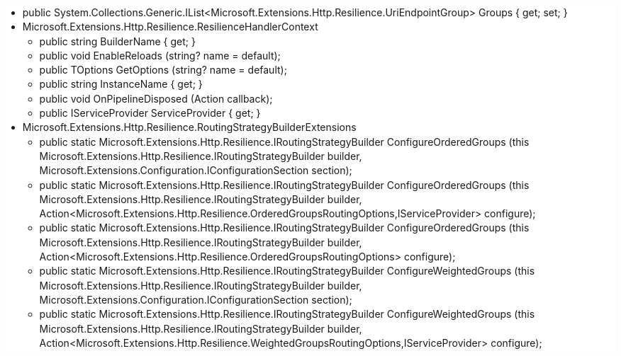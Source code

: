   * public System.Collections.Generic.IList<Microsoft.Extensions.Http.Resilience.UriEndpointGroup> Groups { get; set; }
* Microsoft.Extensions.Http.Resilience.ResilienceHandlerContext
  * public string BuilderName { get; }
  * public void EnableReloads<TOptions> (string? name = default);
  * public TOptions GetOptions<TOptions> (string? name = default);
  * public string InstanceName { get; }
  * public void OnPipelineDisposed (Action callback);
  * public IServiceProvider ServiceProvider { get; }
* Microsoft.Extensions.Http.Resilience.RoutingStrategyBuilderExtensions
  * public static Microsoft.Extensions.Http.Resilience.IRoutingStrategyBuilder ConfigureOrderedGroups (this Microsoft.Extensions.Http.Resilience.IRoutingStrategyBuilder builder, Microsoft.Extensions.Configuration.IConfigurationSection section);
  * public static Microsoft.Extensions.Http.Resilience.IRoutingStrategyBuilder ConfigureOrderedGroups (this Microsoft.Extensions.Http.Resilience.IRoutingStrategyBuilder builder, Action<Microsoft.Extensions.Http.Resilience.OrderedGroupsRoutingOptions,IServiceProvider> configure);
  * public static Microsoft.Extensions.Http.Resilience.IRoutingStrategyBuilder ConfigureOrderedGroups (this Microsoft.Extensions.Http.Resilience.IRoutingStrategyBuilder builder, Action<Microsoft.Extensions.Http.Resilience.OrderedGroupsRoutingOptions> configure);
  * public static Microsoft.Extensions.Http.Resilience.IRoutingStrategyBuilder ConfigureWeightedGroups (this Microsoft.Extensions.Http.Resilience.IRoutingStrategyBuilder builder, Microsoft.Extensions.Configuration.IConfigurationSection section);
  * public static Microsoft.Extensions.Http.Resilience.IRoutingStrategyBuilder ConfigureWeightedGroups (this Microsoft.Extensions.Http.Resilience.IRoutingStrategyBuilder builder, Action<Microsoft.Extensions.Http.Resilience.WeightedGroupsRoutingOptions,IServiceProvider> configure);
